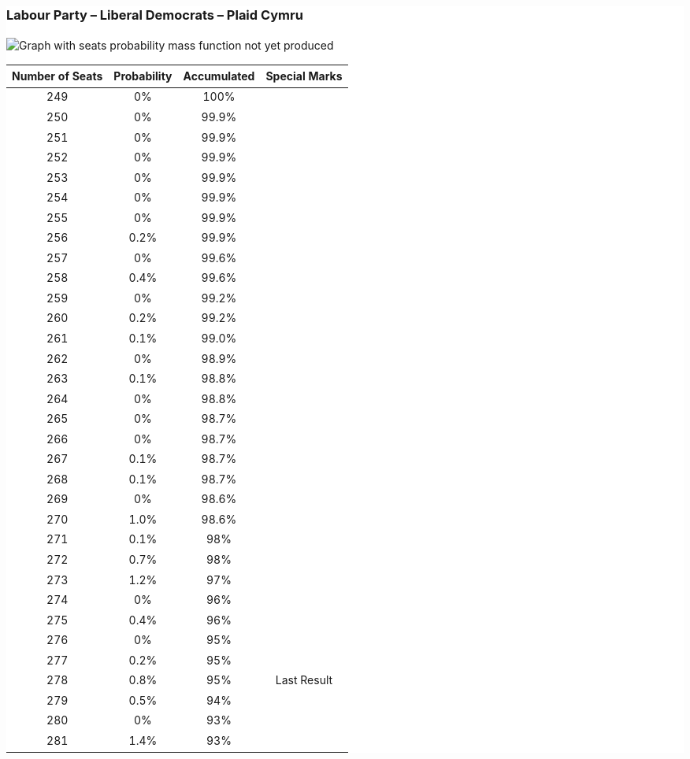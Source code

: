 ### Labour Party – Liberal Democrats – Plaid Cymru

![Graph with seats probability mass function not yet produced](2018-03-06-YouGov-coalitions-seats-pmf-lab–libdem–pc.png "Seats Probability Mass Function")

| Number of Seats | Probability | Accumulated | Special Marks |
|:---------------:|:-----------:|:-----------:|:-------------:|
| 249 | 0% | 100% |  |
| 250 | 0% | 99.9% |  |
| 251 | 0% | 99.9% |  |
| 252 | 0% | 99.9% |  |
| 253 | 0% | 99.9% |  |
| 254 | 0% | 99.9% |  |
| 255 | 0% | 99.9% |  |
| 256 | 0.2% | 99.9% |  |
| 257 | 0% | 99.6% |  |
| 258 | 0.4% | 99.6% |  |
| 259 | 0% | 99.2% |  |
| 260 | 0.2% | 99.2% |  |
| 261 | 0.1% | 99.0% |  |
| 262 | 0% | 98.9% |  |
| 263 | 0.1% | 98.8% |  |
| 264 | 0% | 98.8% |  |
| 265 | 0% | 98.7% |  |
| 266 | 0% | 98.7% |  |
| 267 | 0.1% | 98.7% |  |
| 268 | 0.1% | 98.7% |  |
| 269 | 0% | 98.6% |  |
| 270 | 1.0% | 98.6% |  |
| 271 | 0.1% | 98% |  |
| 272 | 0.7% | 98% |  |
| 273 | 1.2% | 97% |  |
| 274 | 0% | 96% |  |
| 275 | 0.4% | 96% |  |
| 276 | 0% | 95% |  |
| 277 | 0.2% | 95% |  |
| 278 | 0.8% | 95% | Last Result |
| 279 | 0.5% | 94% |  |
| 280 | 0% | 93% |  |
| 281 | 1.4% | 93% |  |
